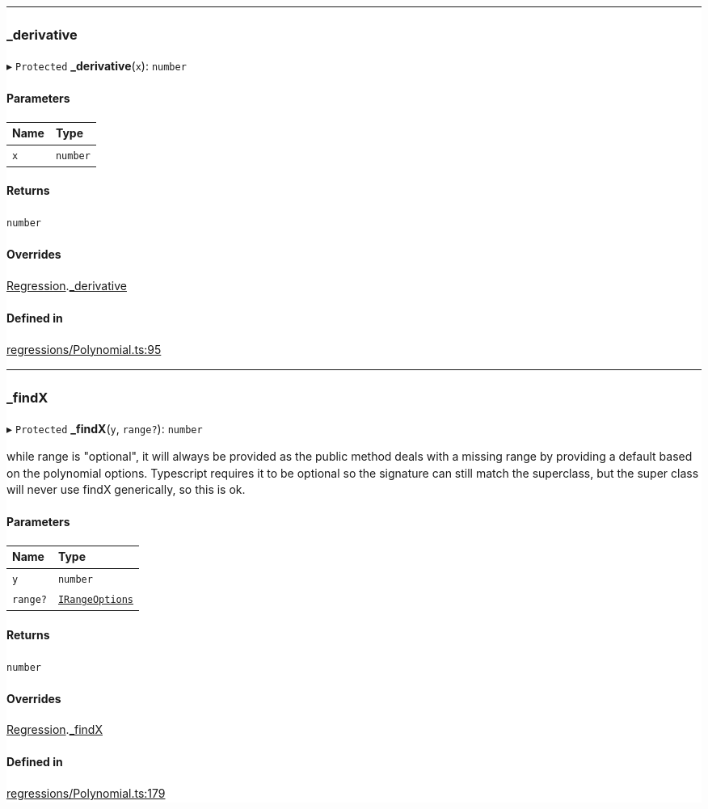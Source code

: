 ___

### \_derivative

▸ `Protected` **_derivative**(`x`): `number`

#### Parameters

| Name | Type |
| :------ | :------ |
| `x` | `number` |

#### Returns

`number`

#### Overrides

[Regression](Regression.md).[_derivative](Regression.md#_derivative)

#### Defined in

[regressions/Polynomial.ts:95](https://github.com/totalpave/regression-js/blob/6c639d5/src/regressions/Polynomial.ts#L95)

___

### \_findX

▸ `Protected` **_findX**(`y`, `range?`): `number`

while range is "optional", it will always be provided as the public method deals with
a missing range by providing a default based on the polynomial options.
Typescript requires it to be optional so the signature can still match the superclass,
but the super class will never use findX generically, so this is ok.

#### Parameters

| Name | Type |
| :------ | :------ |
| `y` | `number` |
| `range?` | [`IRangeOptions`](../interfaces/IRangeOptions.md) |

#### Returns

`number`

#### Overrides

[Regression](Regression.md).[_findX](Regression.md#_findx)

#### Defined in

[regressions/Polynomial.ts:179](https://github.com/totalpave/regression-js/blob/6c639d5/src/regressions/Polynomial.ts#L179)
